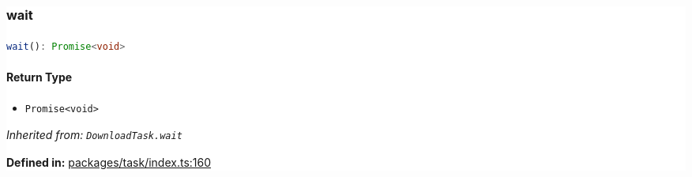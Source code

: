 
### wait

```ts
wait(): Promise<void>
```
#### Return Type

- `Promise<void>`

*Inherited from: `DownloadTask.wait`*

<p style="font-size: 14px; color: var(--vp-c-text-2)">
<strong>Defined in:</strong> <a href="https://github.com/voxelum/minecraft-launcher-core-node/blob/master/packages/task/index.ts#L160" target="_blank" rel="noreferrer">packages/task/index.ts:160</a>
</p>


